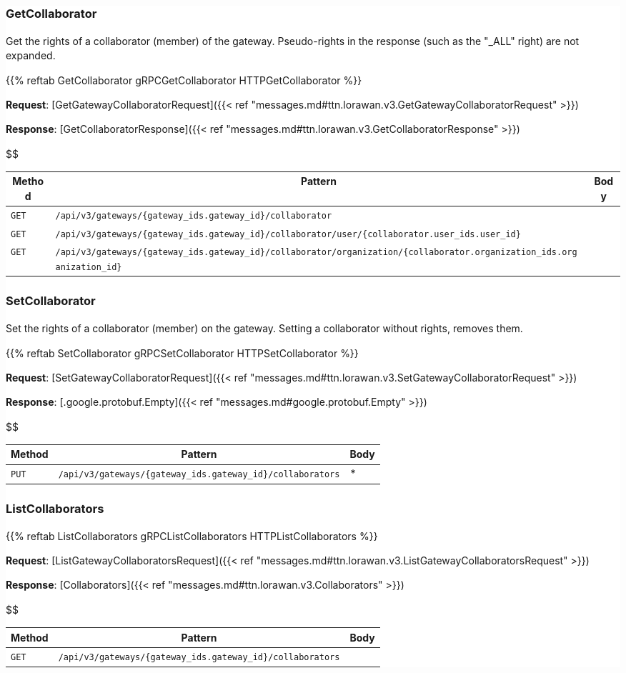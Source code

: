   
### <a name="GetCollaborator">GetCollaborator</a>
  Get the rights of a collaborator (member) of the gateway.
Pseudo-rights in the response (such as the "_ALL" right) are not expanded.

  {{% reftab GetCollaborator gRPCGetCollaborator HTTPGetCollaborator %}}

  **Request**: [GetGatewayCollaboratorRequest]({{< ref "messages.md#ttn.lorawan.v3.GetGatewayCollaboratorRequest" >}})

  **Response**: [GetCollaboratorResponse]({{< ref "messages.md#ttn.lorawan.v3.GetCollaboratorResponse" >}})

  $$$$$$

Method | Pattern | Body
------|-------|----
 `GET` | `/api/v3/gateways/{gateway_ids.gateway_id}/collaborator` |  |
 `GET` | `/api/v3/gateways/{gateway_ids.gateway_id}/collaborator/user/{collaborator.user_ids.user_id}` |  |
 `GET` | `/api/v3/gateways/{gateway_ids.gateway_id}/collaborator/organization/{collaborator.organization_ids.organization_id}` |  |{{% /reftab %}}

  
### <a name="SetCollaborator">SetCollaborator</a>
  Set the rights of a collaborator (member) on the gateway.
Setting a collaborator without rights, removes them.

  {{% reftab SetCollaborator gRPCSetCollaborator HTTPSetCollaborator %}}

  **Request**: [SetGatewayCollaboratorRequest]({{< ref "messages.md#ttn.lorawan.v3.SetGatewayCollaboratorRequest" >}})

  **Response**: [.google.protobuf.Empty]({{< ref "messages.md#google.protobuf.Empty" >}})

  $$$$$$

Method | Pattern | Body
------|-------|----
 `PUT` | `/api/v3/gateways/{gateway_ids.gateway_id}/collaborators` | * |{{% /reftab %}}

  
### <a name="ListCollaborators">ListCollaborators</a>
  

  {{% reftab ListCollaborators gRPCListCollaborators HTTPListCollaborators %}}

  **Request**: [ListGatewayCollaboratorsRequest]({{< ref "messages.md#ttn.lorawan.v3.ListGatewayCollaboratorsRequest" >}})

  **Response**: [Collaborators]({{< ref "messages.md#ttn.lorawan.v3.Collaborators" >}})

  $$$$$$

Method | Pattern | Body
------|-------|----
 `GET` | `/api/v3/gateways/{gateway_ids.gateway_id}/collaborators` |  |{{% /reftab %}}

  